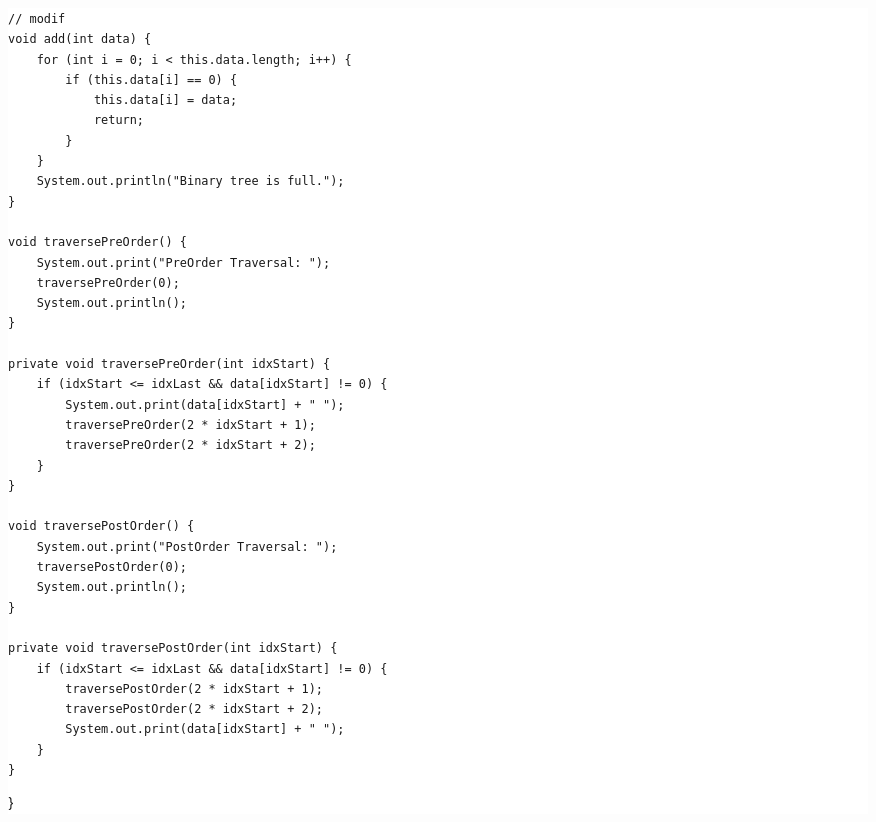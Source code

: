     // modif
    void add(int data) {
        for (int i = 0; i < this.data.length; i++) {
            if (this.data[i] == 0) {
                this.data[i] = data;
                return;
            }
        }
        System.out.println("Binary tree is full.");
    }

    void traversePreOrder() {
        System.out.print("PreOrder Traversal: ");
        traversePreOrder(0);
        System.out.println();
    }

    private void traversePreOrder(int idxStart) {
        if (idxStart <= idxLast && data[idxStart] != 0) {
            System.out.print(data[idxStart] + " ");
            traversePreOrder(2 * idxStart + 1);
            traversePreOrder(2 * idxStart + 2);
        }
    }

    void traversePostOrder() {
        System.out.print("PostOrder Traversal: ");
        traversePostOrder(0);
        System.out.println();
    }

    private void traversePostOrder(int idxStart) {
        if (idxStart <= idxLast && data[idxStart] != 0) {
            traversePostOrder(2 * idxStart + 1);
            traversePostOrder(2 * idxStart + 2);
            System.out.print(data[idxStart] + " ");
        }
    }
}
